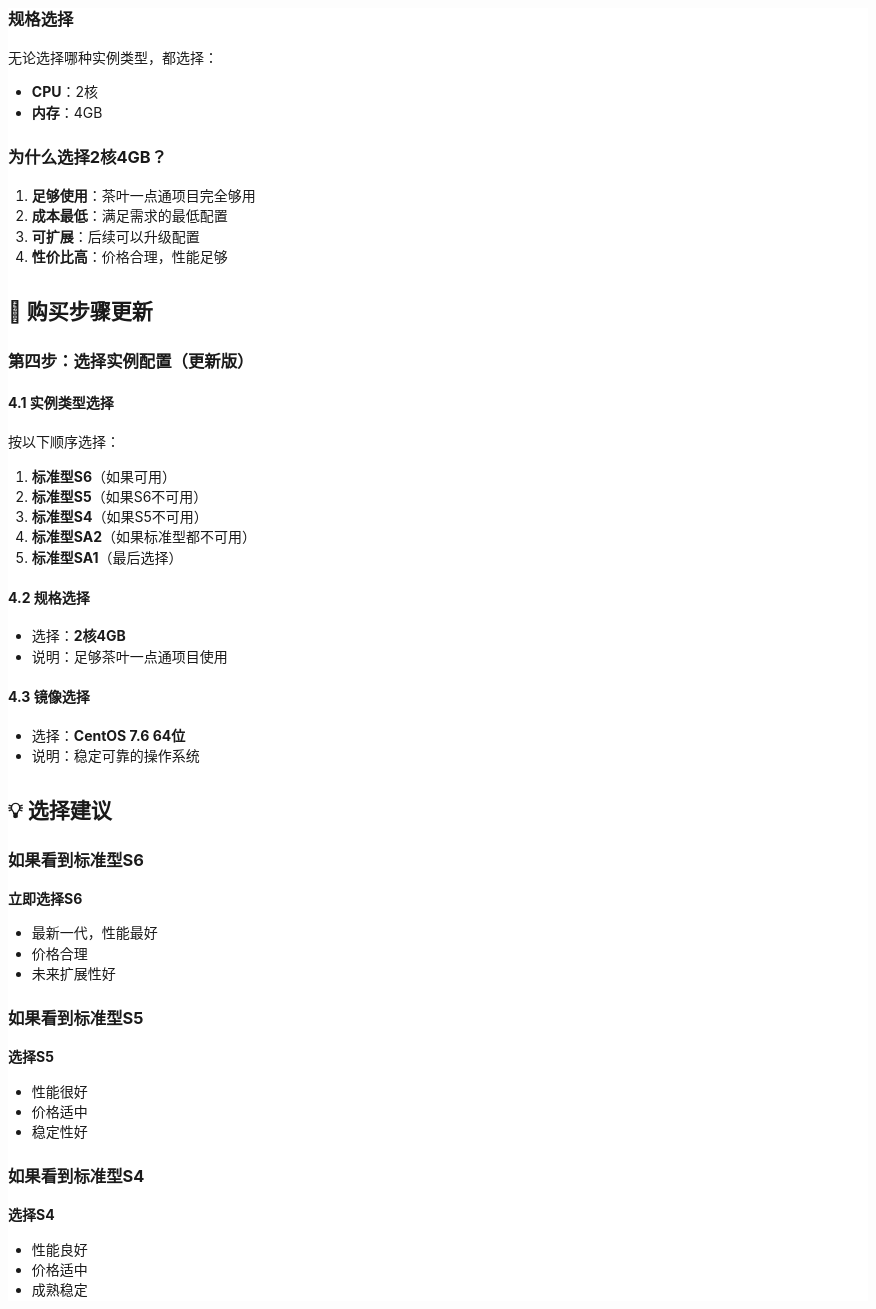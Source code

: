 ### 规格选择
无论选择哪种实例类型，都选择：
- **CPU**：2核
- **内存**：4GB

### 为什么选择2核4GB？
1. **足够使用**：茶叶一点通项目完全够用
2. **成本最低**：满足需求的最低配置
3. **可扩展**：后续可以升级配置
4. **性价比高**：价格合理，性能足够

## 🚀 购买步骤更新

### 第四步：选择实例配置（更新版）

#### 4.1 实例类型选择
按以下顺序选择：
1. **标准型S6**（如果可用）
2. **标准型S5**（如果S6不可用）
3. **标准型S4**（如果S5不可用）
4. **标准型SA2**（如果标准型都不可用）
5. **标准型SA1**（最后选择）

#### 4.2 规格选择
- 选择：**2核4GB**
- 说明：足够茶叶一点通项目使用

#### 4.3 镜像选择
- 选择：**CentOS 7.6 64位**
- 说明：稳定可靠的操作系统

## 💡 选择建议

### 如果看到标准型S6
**立即选择S6**
- 最新一代，性能最好
- 价格合理
- 未来扩展性好

### 如果看到标准型S5
**选择S5**
- 性能很好
- 价格适中
- 稳定性好

### 如果看到标准型S4
**选择S4**
- 性能良好
- 价格适中
- 成熟稳定
